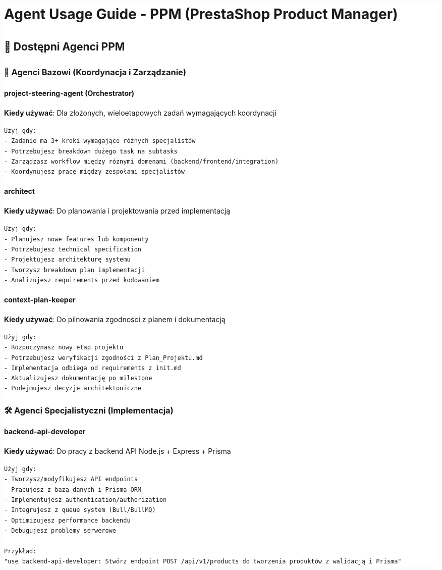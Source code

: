 # Agent Usage Guide - PPM (PrestaShop Product Manager)

## 🤖 Dostępni Agenci PPM

### 🎯 Agenci Bazowi (Koordynacja i Zarządzanie)

#### **project-steering-agent** (Orchestrator)
**Kiedy używać**: Dla złożonych, wieloetapowych zadań wymagających koordynacji
```
Użyj gdy:
- Zadanie ma 3+ kroki wymagające różnych specjalistów
- Potrzebujesz breakdown dużego task na subtasks
- Zarządzasz workflow między różnymi domenami (backend/frontend/integration)
- Koordynujesz pracę między zespołami specjalistów
```

#### **architect** 
**Kiedy używać**: Do planowania i projektowania przed implementacją
```
Użyj gdy:
- Planujesz nowe features lub komponenty
- Potrzebujesz technical specification
- Projektujesz architekturę systemu
- Tworzysz breakdown plan implementacji
- Analizujesz requirements przed kodowaniem
```

#### **context-plan-keeper**
**Kiedy używać**: Do pilnowania zgodności z planem i dokumentacją
```
Użyj gdy:
- Rozpoczynasz nowy etap projektu
- Potrzebujesz weryfikacji zgodności z Plan_Projektu.md
- Implementacja odbiega od requirements z init.md
- Aktualizujesz dokumentację po milestone
- Podejmujesz decyzje architektoniczne
```

### 🛠️ Agenci Specjalistyczni (Implementacja)

#### **backend-api-developer**
**Kiedy używać**: Do pracy z backend API Node.js + Express + Prisma
```
Użyj gdy:
- Tworzysz/modyfikujesz API endpoints
- Pracujesz z bazą danych i Prisma ORM
- Implementujesz authentication/authorization
- Integrujesz z queue system (Bull/BullMQ)
- Optimizujesz performance backendu
- Debugujesz problemy serwerowe

Przykład:
"use backend-api-developer: Stwórz endpoint POST /api/v1/products do tworzenia produktów z walidacją i Prisma"
```
